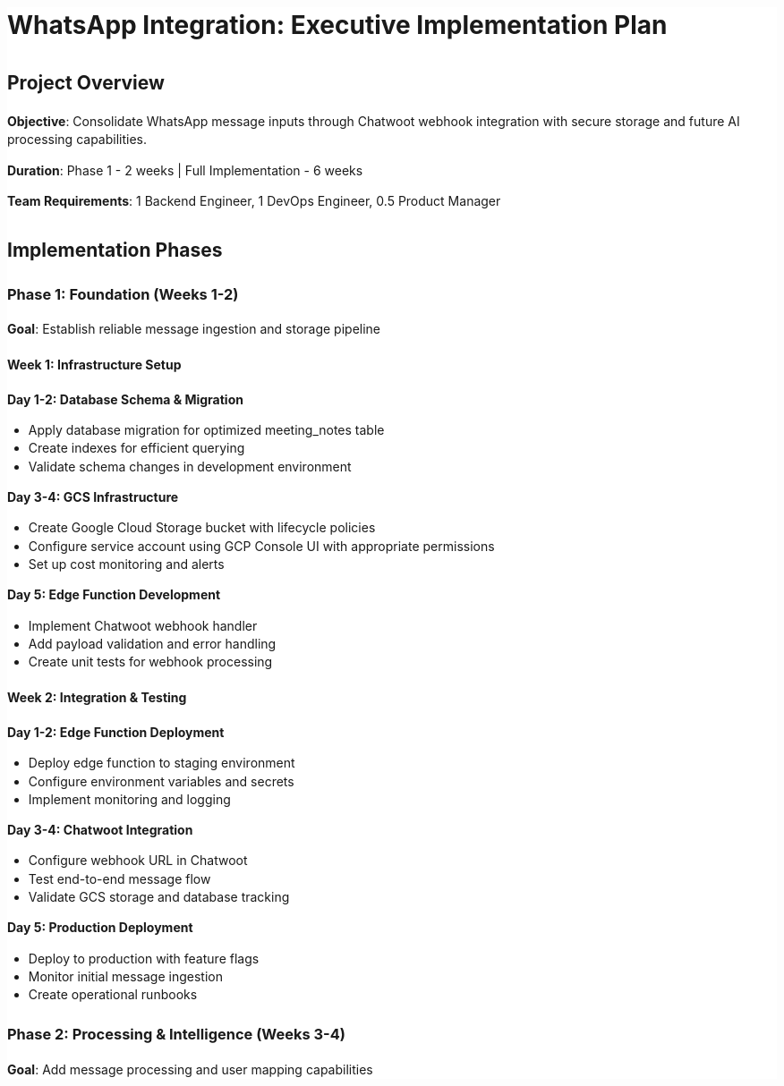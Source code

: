 # WhatsApp Integration: Executive Implementation Plan

## Project Overview

**Objective**: Consolidate WhatsApp message inputs through Chatwoot webhook integration with secure storage and future AI processing capabilities.

**Duration**: Phase 1 - 2 weeks | Full Implementation - 6 weeks

**Team Requirements**: 1 Backend Engineer, 1 DevOps Engineer, 0.5 Product Manager

## Implementation Phases

### Phase 1: Foundation (Weeks 1-2)
**Goal**: Establish reliable message ingestion and storage pipeline

#### Week 1: Infrastructure Setup
**Day 1-2: Database Schema & Migration**
- Apply database migration for optimized meeting_notes table
- Create indexes for efficient querying
- Validate schema changes in development environment

**Day 3-4: GCS Infrastructure**
- Create Google Cloud Storage bucket with lifecycle policies
- Configure service account using GCP Console UI with appropriate permissions
- Set up cost monitoring and alerts

**Day 5: Edge Function Development**
- Implement Chatwoot webhook handler
- Add payload validation and error handling
- Create unit tests for webhook processing

#### Week 2: Integration & Testing
**Day 1-2: Edge Function Deployment**
- Deploy edge function to staging environment
- Configure environment variables and secrets
- Implement monitoring and logging

**Day 3-4: Chatwoot Integration**
- Configure webhook URL in Chatwoot
- Test end-to-end message flow
- Validate GCS storage and database tracking

**Day 5: Production Deployment**
- Deploy to production with feature flags
- Monitor initial message ingestion
- Create operational runbooks

### Phase 2: Processing & Intelligence (Weeks 3-4)
**Goal**: Add message processing and user mapping capabilities
